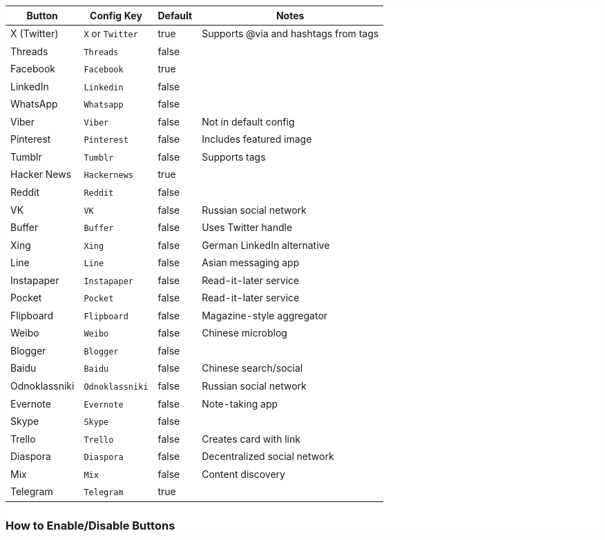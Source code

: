 | Button | Config Key | Default | Notes |
|--------|------------|---------|-------|
| X (Twitter) | `X` or `Twitter` | true | Supports @via and hashtags from tags |
| Threads | `Threads` | false | |
| Facebook | `Facebook` | true | |
| LinkedIn | `Linkedin` | false | |
| WhatsApp | `Whatsapp` | false | |
| Viber | `Viber` | false | Not in default config |
| Pinterest | `Pinterest` | false | Includes featured image |
| Tumblr | `Tumblr` | false | Supports tags |
| Hacker News | `Hackernews` | true | |
| Reddit | `Reddit` | false | |
| VK | `VK` | false | Russian social network |
| Buffer | `Buffer` | false | Uses Twitter handle |
| Xing | `Xing` | false | German LinkedIn alternative |
| Line | `Line` | false | Asian messaging app |
| Instapaper | `Instapaper` | false | Read-it-later service |
| Pocket | `Pocket` | false | Read-it-later service |
| Flipboard | `Flipboard` | false | Magazine-style aggregator |
| Weibo | `Weibo` | false | Chinese microblog |
| Blogger | `Blogger` | false | |
| Baidu | `Baidu` | false | Chinese search/social |
| Odnoklassniki | `Odnoklassniki` | false | Russian social network |
| Evernote | `Evernote` | false | Note-taking app |
| Skype | `Skype` | false | |
| Trello | `Trello` | false | Creates card with link |
| Diaspora | `Diaspora` | false | Decentralized social network |
| Mix | `Mix` | false | Content discovery |
| Telegram | `Telegram` | true | |

### How to Enable/Disable Buttons
